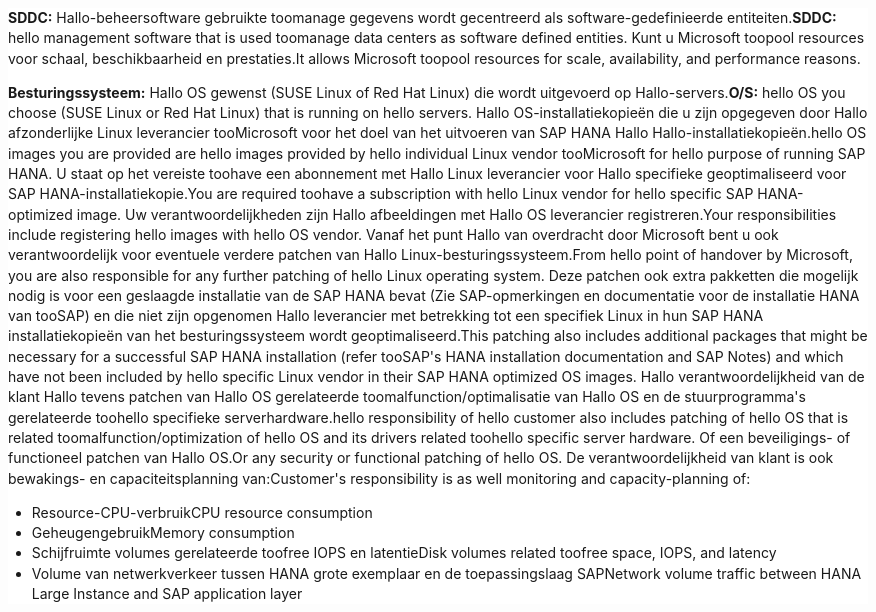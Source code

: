 
<span data-ttu-id="97750-425">**SDDC:** Hallo-beheersoftware gebruikte toomanage gegevens wordt gecentreerd als software-gedefinieerde entiteiten.</span><span class="sxs-lookup"><span data-stu-id="97750-425">**SDDC:** hello management software that is used toomanage data centers as software defined entities.</span></span> <span data-ttu-id="97750-426">Kunt u Microsoft toopool resources voor schaal, beschikbaarheid en prestaties.</span><span class="sxs-lookup"><span data-stu-id="97750-426">It allows Microsoft toopool resources for scale, availability, and performance reasons.</span></span>

<span data-ttu-id="97750-427">**Besturingssysteem:** Hallo OS gewenst (SUSE Linux of Red Hat Linux) die wordt uitgevoerd op Hallo-servers.</span><span class="sxs-lookup"><span data-stu-id="97750-427">**O/S:** hello OS you choose (SUSE Linux or Red Hat Linux) that is running on hello servers.</span></span> <span data-ttu-id="97750-428">Hallo OS-installatiekopieën die u zijn opgegeven door Hallo afzonderlijke Linux leverancier tooMicrosoft voor het doel van het uitvoeren van SAP HANA Hallo Hallo-installatiekopieën.</span><span class="sxs-lookup"><span data-stu-id="97750-428">hello OS images you are provided are hello images provided by hello individual Linux vendor tooMicrosoft for hello purpose of running SAP HANA.</span></span> <span data-ttu-id="97750-429">U staat op het vereiste toohave een abonnement met Hallo Linux leverancier voor Hallo specifieke geoptimaliseerd voor SAP HANA-installatiekopie.</span><span class="sxs-lookup"><span data-stu-id="97750-429">You are required toohave a subscription with hello Linux vendor for hello specific SAP HANA-optimized image.</span></span> <span data-ttu-id="97750-430">Uw verantwoordelijkheden zijn Hallo afbeeldingen met Hallo OS leverancier registreren.</span><span class="sxs-lookup"><span data-stu-id="97750-430">Your responsibilities include registering hello images with hello OS vendor.</span></span> <span data-ttu-id="97750-431">Vanaf het punt Hallo van overdracht door Microsoft bent u ook verantwoordelijk voor eventuele verdere patchen van Hallo Linux-besturingssysteem.</span><span class="sxs-lookup"><span data-stu-id="97750-431">From hello point of handover by Microsoft, you are also responsible for any further patching of hello Linux operating system.</span></span> <span data-ttu-id="97750-432">Deze patchen ook extra pakketten die mogelijk nodig is voor een geslaagde installatie van de SAP HANA bevat (Zie SAP-opmerkingen en documentatie voor de installatie HANA van tooSAP) en die niet zijn opgenomen Hallo leverancier met betrekking tot een specifiek Linux in hun SAP HANA installatiekopieën van het besturingssysteem wordt geoptimaliseerd.</span><span class="sxs-lookup"><span data-stu-id="97750-432">This patching also includes additional packages that might be necessary for a successful SAP HANA installation (refer tooSAP's HANA installation documentation and SAP Notes) and which have not been included by hello specific Linux vendor in their SAP HANA optimized OS images.</span></span> <span data-ttu-id="97750-433">Hallo verantwoordelijkheid van de klant Hallo tevens patchen van Hallo OS gerelateerde toomalfunction/optimalisatie van Hallo OS en de stuurprogramma's gerelateerde toohello specifieke serverhardware.</span><span class="sxs-lookup"><span data-stu-id="97750-433">hello responsibility of hello customer also includes patching of hello OS that is related toomalfunction/optimization of hello OS and its drivers related toohello specific server hardware.</span></span> <span data-ttu-id="97750-434">Of een beveiligings- of functioneel patchen van Hallo OS.</span><span class="sxs-lookup"><span data-stu-id="97750-434">Or any security or functional patching of hello OS.</span></span> <span data-ttu-id="97750-435">De verantwoordelijkheid van klant is ook bewakings- en capaciteitsplanning van:</span><span class="sxs-lookup"><span data-stu-id="97750-435">Customer's responsibility is as well monitoring and capacity-planning of:</span></span>

- <span data-ttu-id="97750-436">Resource-CPU-verbruik</span><span class="sxs-lookup"><span data-stu-id="97750-436">CPU resource consumption</span></span>
- <span data-ttu-id="97750-437">Geheugengebruik</span><span class="sxs-lookup"><span data-stu-id="97750-437">Memory consumption</span></span>
- <span data-ttu-id="97750-438">Schijfruimte volumes gerelateerde toofree IOPS en latentie</span><span class="sxs-lookup"><span data-stu-id="97750-438">Disk volumes related toofree space, IOPS, and latency</span></span>
- <span data-ttu-id="97750-439">Volume van netwerkverkeer tussen HANA grote exemplaar en de toepassingslaag SAP</span><span class="sxs-lookup"><span data-stu-id="97750-439">Network volume traffic between HANA Large Instance and SAP application layer</span></span>
